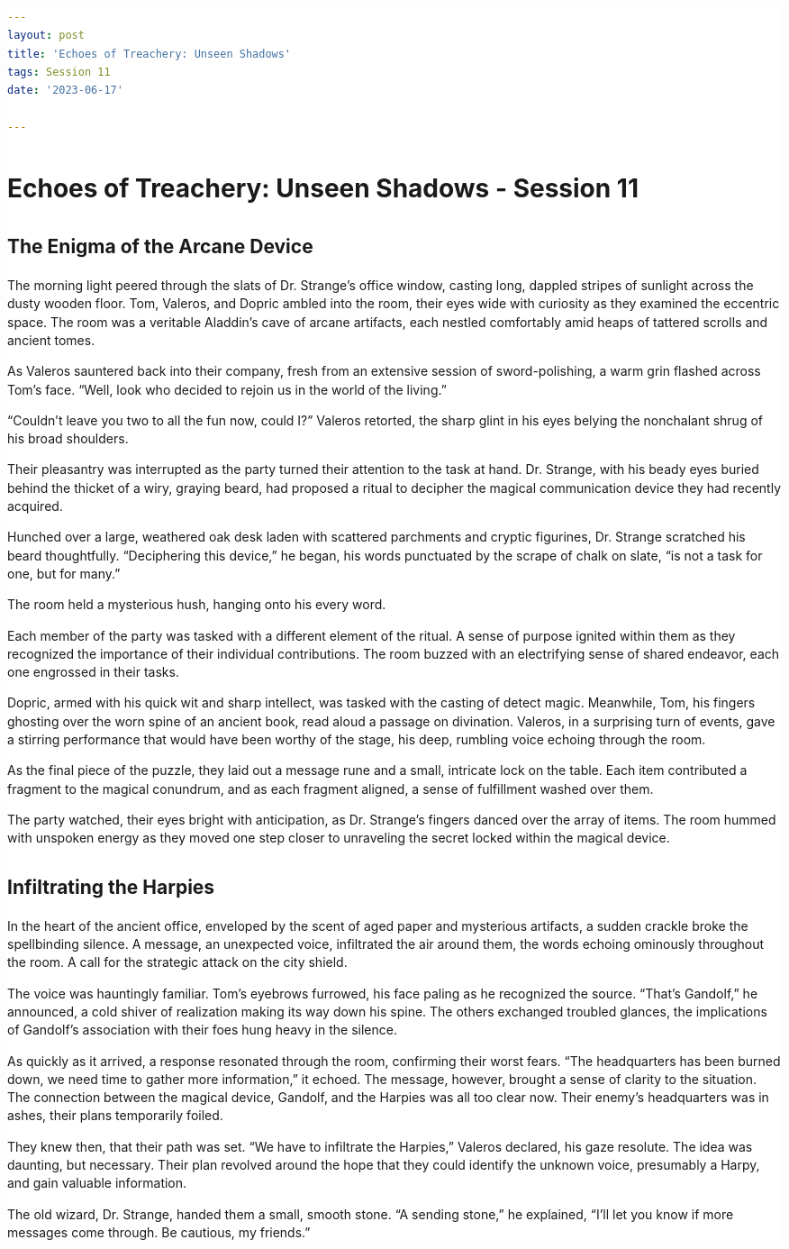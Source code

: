 ```yaml
---
layout: post
title: 'Echoes of Treachery: Unseen Shadows'
tags: Session 11
date: '2023-06-17'

---
```


<h1 id="echoes-of-treachery-unseen-shadows---session-11">Echoes of Treachery: Unseen Shadows - Session 11</h1>
<h2 id="the-enigma-of-the-arcane-device">The Enigma of the Arcane Device</h2>
<p>The morning light peered through the slats of Dr. Strange’s office window, casting long, dappled stripes of sunlight across the dusty wooden floor. Tom, Valeros, and Dopric ambled into the room, their eyes wide with curiosity as they examined the eccentric space. The room was a veritable Aladdin’s cave of arcane artifacts, each nestled comfortably amid heaps of tattered scrolls and ancient tomes.</p>
<p>As Valeros sauntered back into their company, fresh from an extensive session of sword-polishing, a warm grin flashed across Tom’s face. “Well, look who decided to rejoin us in the world of the living.”</p>
<p>“Couldn’t leave you two to all the fun now, could I?” Valeros retorted, the sharp glint in his eyes belying the nonchalant shrug of his broad shoulders.</p>
<p>Their pleasantry was interrupted as the party turned their attention to the task at hand. Dr. Strange, with his beady eyes buried behind the thicket of a wiry, graying beard, had proposed a ritual to decipher the magical communication device they had recently acquired.</p>
<p>Hunched over a large, weathered oak desk laden with scattered parchments and cryptic figurines, Dr. Strange scratched his beard thoughtfully. “Deciphering this device,” he began, his words punctuated by the scrape of chalk on slate, “is not a task for one, but for many.”</p>
<p>The room held a mysterious hush, hanging onto his every word.</p>
<p>Each member of the party was tasked with a different element of the ritual. A sense of purpose ignited within them as they recognized the importance of their individual contributions. The room buzzed with an electrifying sense of shared endeavor, each one engrossed in their tasks.</p>
<p>Dopric, armed with his quick wit and sharp intellect, was tasked with the casting of detect magic. Meanwhile, Tom, his fingers ghosting over the worn spine of an ancient book, read aloud a passage on divination. Valeros, in a surprising turn of events, gave a stirring performance that would have been worthy of the stage, his deep, rumbling voice echoing through the room.</p>
<p>As the final piece of the puzzle, they laid out a message rune and a small, intricate lock on the table. Each item contributed a fragment to the magical conundrum, and as each fragment aligned, a sense of fulfillment washed over them.</p>
<p>The party watched, their eyes bright with anticipation, as Dr. Strange’s fingers danced over the array of items. The room hummed with unspoken energy as they moved one step closer to unraveling the secret locked within the magical device.</p>
<h2 id="infiltrating-the-harpies">Infiltrating the Harpies</h2>
<p>In the heart of the ancient office, enveloped by the scent of aged paper and mysterious artifacts, a sudden crackle broke the spellbinding silence. A message, an unexpected voice, infiltrated the air around them, the words echoing ominously throughout the room. A call for the strategic attack on the city shield.</p>
<p>The voice was hauntingly familiar. Tom’s eyebrows furrowed, his face paling as he recognized the source. “That’s Gandolf,” he announced, a cold shiver of realization making its way down his spine. The others exchanged troubled glances, the implications of Gandolf’s association with their foes hung heavy in the silence.</p>
<p>As quickly as it arrived, a response resonated through the room, confirming their worst fears. “The headquarters has been burned down, we need time to gather more information,” it echoed. The message, however, brought a sense of clarity to the situation. The connection between the magical device, Gandolf, and the Harpies was all too clear now. Their enemy’s headquarters was in ashes, their plans temporarily foiled.</p>
<p>They knew then, that their path was set. “We have to infiltrate the Harpies,” Valeros declared, his gaze resolute. The idea was daunting, but necessary. Their plan revolved around the hope that they could identify the unknown voice, presumably a Harpy, and gain valuable information.</p>
<p>The old wizard, Dr. Strange, handed them a small, smooth stone. “A sending stone,” he explained, “I’ll let you know if more messages come through. Be cautious, my friends.”</p>